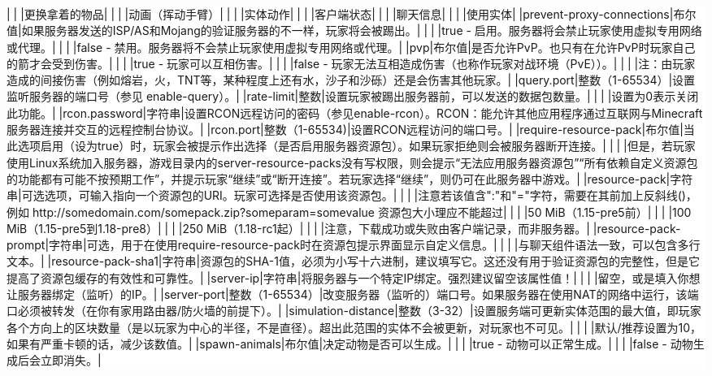 | | |更换拿着的物品|
| | |动画（挥动手臂）|
| | |实体动作|
| | |客户端状态|
| | |聊天信息|
| | |使用实体|
|prevent-proxy-connections|布尔值|如果服务器发送的ISP/AS和Mojang的验证服务器的不一样，玩家将会被踢出。|
| | |true - 启用。服务器将会禁止玩家使用虚拟专用网络或代理。|
| | |false - 禁用。服务器将不会禁止玩家使用虚拟专用网络或代理。|
|pvp|布尔值|是否允许PvP。也只有在允许PvP时玩家自己的箭才会受到伤害。|
| | |true - 玩家可以互相伤害。|
| | |false - 玩家无法互相造成伤害（也称作玩家对战环境（PvE））。|
| | |注：由玩家造成的间接伤害（例如熔岩，火，TNT等，某种程度上还有水，沙子和沙砾）还是会伤害其他玩家。|
|query.port|整数（1-65534）|设置监听服务器的端口号（参见 enable-query）。|
|rate-limit|整数|设置玩家被踢出服务器前，可以发送的数据包数量。|
| | |设置为0表示关闭此功能。|
|rcon.password|字符串|设置RCON远程访问的密码（参见enable-rcon）。RCON：能允许其他应用程序通过互联网与Minecraft服务器连接并交互的远程控制台协议。|
|rcon.port|整数（1-65534)|设置RCON远程访问的端口号。|
|require-resource-pack|布尔值|当此选项启用（设为true）时，玩家会被提示作出选择（是否启用服务器资源包）。如果玩家拒绝则会被服务器断开连接。|
| | |但是，若玩家使用Linux系统加入服务器，游戏目录内的server-resource-packs没有写权限，则会提示“无法应用服务器资源包”“所有依赖自定义资源包的功能都有可能不按预期工作”，并提示玩家“继续”或“断开连接”。若玩家选择“继续”，则仍可在此服务器中游戏。|
|resource-pack|字符串|可选选项，可输入指向一个资源包的URI。玩家可选择是否使用该资源包。|
| | |注意若该值含":"和"="字符，需要在其前加上反斜线(\)，例如 http\://somedomain.com/somepack.zip?someparam\=somevalue 资源包大小理应不能超过|
| | |50 MiB（1.15-pre5前）|
| | |100 MiB（1.15-pre5到1.18-pre8）|
| | |250 MiB（1.18-rc1起）|
| | |注意，下载成功或失败由客户端记录，而非服务器。|
|resource-pack-prompt|字符串|可选，用于在使用require-resource-pack时在资源包提示界面显示自定义信息。|
| | |与聊天组件语法一致，可以包含多行文本。|
|resource-pack-sha1|字符串|资源包的SHA-1值，必须为小写十六进制，建议填写它。这还没有用于验证资源包的完整性，但是它提高了资源包缓存的有效性和可靠性。|
|server-ip|字符串|将服务器与一个特定IP绑定。强烈建议留空该属性值！|
| | |留空，或是填入你想让服务器绑定（监听）的IP。|
|server-port|整数（1-65534）|改变服务器（监听的）端口号。如果服务器在使用NAT的网络中运行，该端口必须被转发（在你有家用路由器/防火墙的前提下）。|
|simulation-distance|整数（3-32）|设置服务端可更新实体范围的最大值，即玩家各个方向上的区块数量（是以玩家为中心的半径，不是直径）。超出此范围的实体不会被更新，对玩家也不可见。|
| | |默认/推荐设置为10，如果有严重卡顿的话，减少该数值。|
|spawn-animals|布尔值|决定动物是否可以生成。|
| | |true - 动物可以正常生成。|
| | |false - 动物生成后会立即消失。|